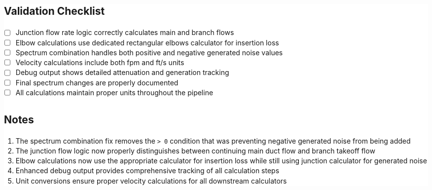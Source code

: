 ## Validation Checklist

- [ ] Junction flow rate logic correctly calculates main and branch flows
- [ ] Elbow calculations use dedicated rectangular elbows calculator for insertion loss
- [ ] Spectrum combination handles both positive and negative generated noise values
- [ ] Velocity calculations include both fpm and ft/s units
- [ ] Debug output shows detailed attenuation and generation tracking
- [ ] Final spectrum changes are properly documented
- [ ] All calculations maintain proper units throughout the pipeline

## Notes

1. The spectrum combination fix removes the `> 0` condition that was preventing negative generated noise from being added
2. The junction flow logic now properly distinguishes between continuing main duct flow and branch takeoff flow
3. Elbow calculations now use the appropriate calculator for insertion loss while still using junction calculator for generated noise
4. Enhanced debug output provides comprehensive tracking of all calculation steps
5. Unit conversions ensure proper velocity calculations for all downstream calculators
